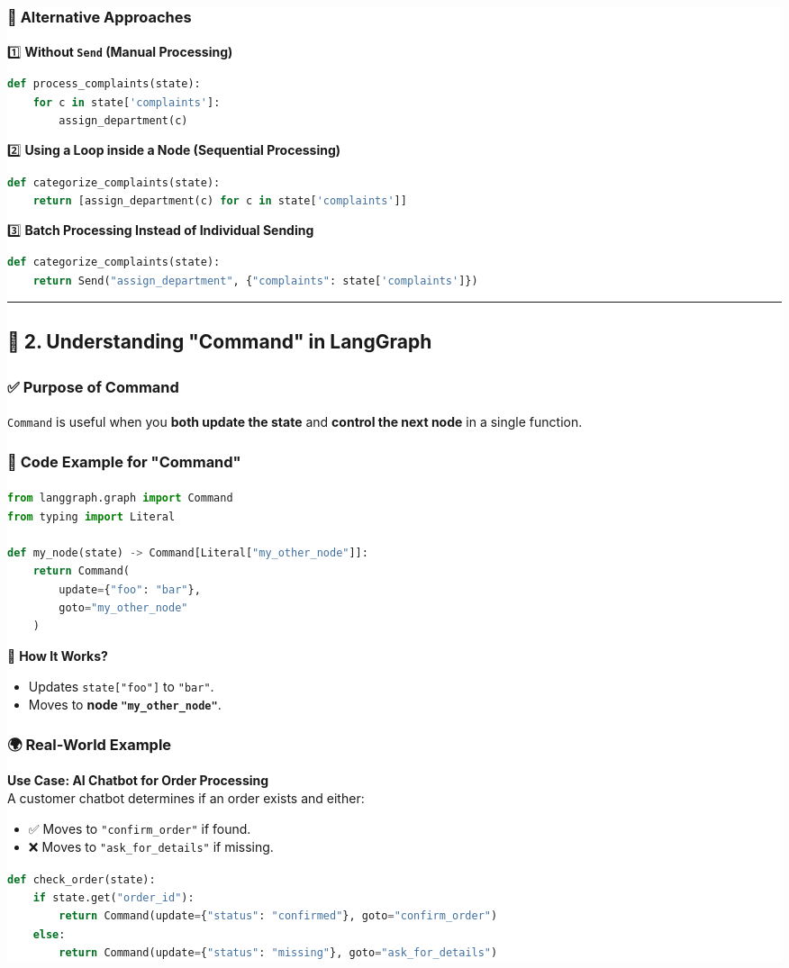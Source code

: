 ### 🔄 **Alternative Approaches**
1️⃣ **Without `Send` (Manual Processing)**
```python
def process_complaints(state):
    for c in state['complaints']:
        assign_department(c)
```
2️⃣ **Using a Loop inside a Node (Sequential Processing)**
```python
def categorize_complaints(state):
    return [assign_department(c) for c in state['complaints']]
```
3️⃣ **Batch Processing Instead of Individual Sending**
```python
def categorize_complaints(state):
    return Send("assign_department", {"complaints": state['complaints']})
```
---

## 🎯 **2. Understanding "Command" in LangGraph**  
### ✅ **Purpose of Command**
`Command` is useful when you **both update the state** and **control the next node** in a single function.

### 🔹 **Code Example for "Command"**
```python
from langgraph.graph import Command
from typing import Literal

def my_node(state) -> Command[Literal["my_other_node"]]:
    return Command(
        update={"foo": "bar"},
        goto="my_other_node"
    )
```
🔷 **How It Works?**
- Updates `state["foo"]` to `"bar"`.
- Moves to **node `"my_other_node"`**.

### 🌍 **Real-World Example**
**Use Case: AI Chatbot for Order Processing**  
A customer chatbot determines if an order exists and either:
- ✅ Moves to `"confirm_order"` if found.
- ❌ Moves to `"ask_for_details"` if missing.

```python
def check_order(state):
    if state.get("order_id"):
        return Command(update={"status": "confirmed"}, goto="confirm_order")
    else:
        return Command(update={"status": "missing"}, goto="ask_for_details")
```
